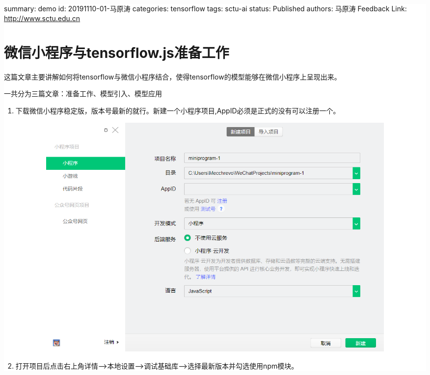 summary: demo
id: 20191110-01-马原涛
categories: tensorflow
tags: sctu-ai
status: Published 
authors: 马原涛
Feedback Link: http://www.sctu.edu.cn

# 微信小程序与tensorflow.js准备工作
这篇文章主要讲解如何将tensorflow与微信小程序结合，使得tensorflow的模型能够在微信小程序上呈现出来。

一共分为三篇文章：准备工作、模型引入、模型应用

1)	下载微信小程序稳定版，版本号最新的就行。新建一个小程序项目,AppID必须是正式的没有可以注册一个。

<div align=center>
<img src='assets/20191101-01-马原涛-01.png' width='80%'>
</div>

2)	打开项目后点击右上角详情—>本地设置-->调试基础库-->选择最新版本并勾选使用npm模块。
<div align=center>